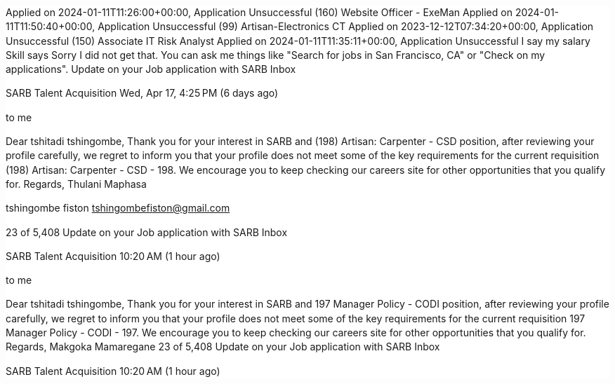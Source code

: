 Applied on 2024-01-11T11:26:00+00:00, Application Unsuccessful 
(160) Website Officer - ExeMan
Applied on 2024-01-11T11:50:40+00:00, Application Unsuccessful 
(99) Artisan-Electronics CT
Applied on 2023-12-12T07:34:20+00:00, Application Unsuccessful 
(150) Associate IT Risk Analyst
Applied on 2024-01-11T11:35:11+00:00, Application Unsuccessful 
I say
my salary
Skill says
Sorry I did not get that. You can ask me things like "Search for jobs in San Francisco, CA" or "Check on my applications".
Update on your Job application with SARB
Inbox
 
SARB Talent Acquisition 
	Wed, Apr 17, 4:25 PM (6 days ago)
	
	
to me 
 

Dear tshitadi tshingombe,
Thank you for your interest in SARB and (198) Artisan: Carpenter - CSD position, after reviewing your profile carefully, we regret to inform you that your profile does not meet some of the key requirements for the current requisition (198) Artisan: Carpenter - CSD - 198.
We encourage you to keep checking our careers site for other opportunities that you qualify for.
Regards,
Thulani Maphasa
 
tshingombe fiston <tshingombefiston@gmail.com> 


23 of 5,408
Update on your Job application with SARB
Inbox
 
SARB Talent Acquisition 
	10:20 AM (1 hour ago)
	
	
to me 
 

Dear tshitadi tshingombe,
Thank you for your interest in SARB and 197 Manager Policy - CODI position, after reviewing your profile carefully, we regret to inform you that your profile does not meet some of the key requirements for the current requisition 197 Manager Policy - CODI - 197.
We encourage you to keep checking our careers site for other opportunities that you qualify for.
Regards,
Makgoka Mamaregane
23 of 5,408
Update on your Job application with SARB
Inbox
 
SARB Talent Acquisition 
	10:20 AM (1 hour ago)
	